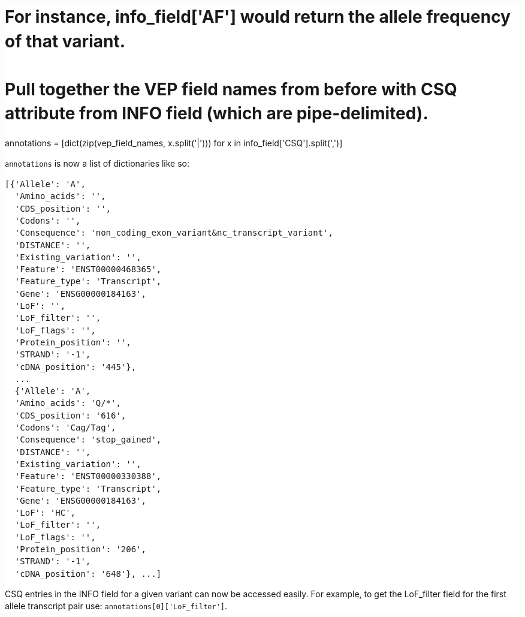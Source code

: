 # For instance, info_field['AF'] would return the allele frequency of that variant.

# Pull together the VEP field names from before with CSQ attribute from INFO field (which are pipe-delimited).
annotations = [dict(zip(vep_field_names, x.split('|'))) for x in info_field['CSQ'].split(',')]
</pre>

`annotations` is now a list of dictionaries like so:

<pre>
[{'Allele': 'A',
  'Amino_acids': '',
  'CDS_position': '',
  'Codons': '',
  'Consequence': 'non_coding_exon_variant&nc_transcript_variant',
  'DISTANCE': '',
  'Existing_variation': '',
  'Feature': 'ENST00000468365',
  'Feature_type': 'Transcript',
  'Gene': 'ENSG00000184163',
  'LoF': '',
  'LoF_filter': '',
  'LoF_flags': '',
  'Protein_position': '',
  'STRAND': '-1',
  'cDNA_position': '445'},
  ...
  {'Allele': 'A',
  'Amino_acids': 'Q/*',
  'CDS_position': '616',
  'Codons': 'Cag/Tag',
  'Consequence': 'stop_gained',
  'DISTANCE': '',
  'Existing_variation': '',
  'Feature': 'ENST00000330388',
  'Feature_type': 'Transcript',
  'Gene': 'ENSG00000184163',
  'LoF': 'HC',
  'LoF_filter': '',
  'LoF_flags': '',
  'Protein_position': '206',
  'STRAND': '-1',
  'cDNA_position': '648'}, ...]
</pre>

CSQ entries in the INFO field for a given variant can now be accessed easily.
For example, to get the LoF_filter field for the first allele transcript pair use: `annotations[0]['LoF_filter']`.
